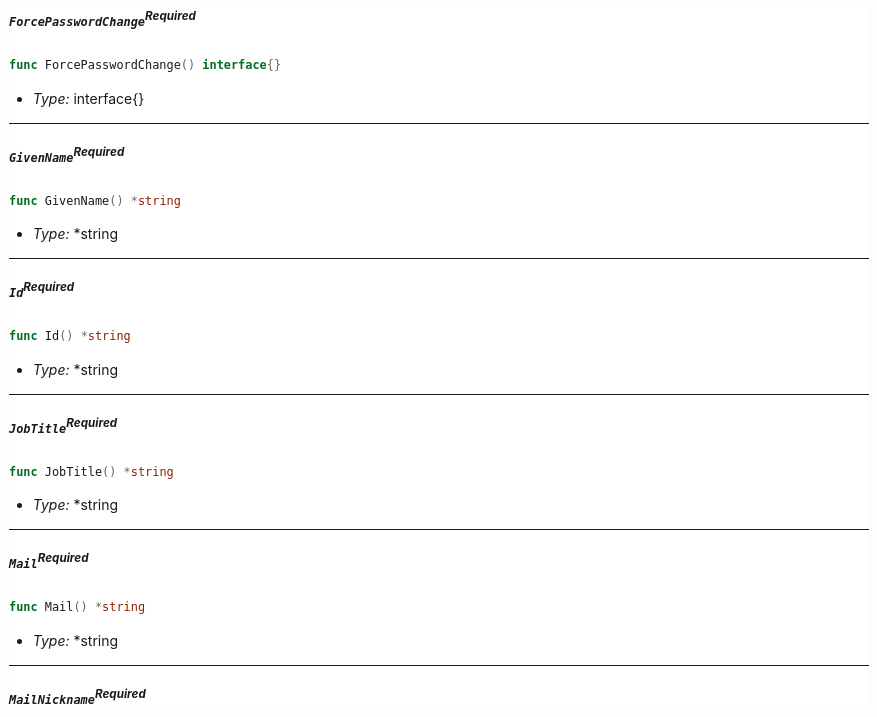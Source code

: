 
##### `ForcePasswordChange`<sup>Required</sup> <a name="ForcePasswordChange" id="@cdktf/provider-azuread.user.User.property.forcePasswordChange"></a>

```go
func ForcePasswordChange() interface{}
```

- *Type:* interface{}

---

##### `GivenName`<sup>Required</sup> <a name="GivenName" id="@cdktf/provider-azuread.user.User.property.givenName"></a>

```go
func GivenName() *string
```

- *Type:* *string

---

##### `Id`<sup>Required</sup> <a name="Id" id="@cdktf/provider-azuread.user.User.property.id"></a>

```go
func Id() *string
```

- *Type:* *string

---

##### `JobTitle`<sup>Required</sup> <a name="JobTitle" id="@cdktf/provider-azuread.user.User.property.jobTitle"></a>

```go
func JobTitle() *string
```

- *Type:* *string

---

##### `Mail`<sup>Required</sup> <a name="Mail" id="@cdktf/provider-azuread.user.User.property.mail"></a>

```go
func Mail() *string
```

- *Type:* *string

---

##### `MailNickname`<sup>Required</sup> <a name="MailNickname" id="@cdktf/provider-azuread.user.User.property.mailNickname"></a>
